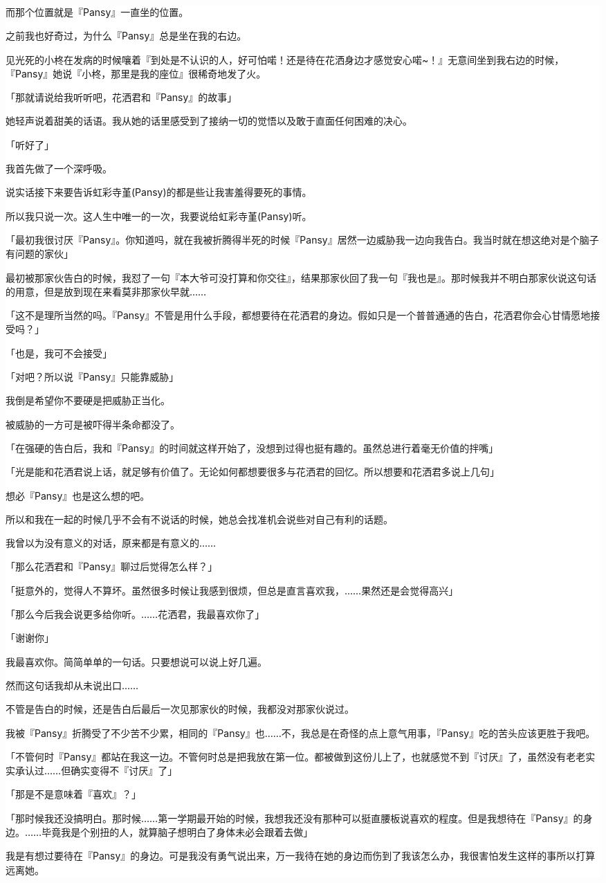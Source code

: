 而那个位置就是『Pansy』一直坐的位置。

之前我也好奇过，为什么『Pansy』总是坐在我的右边。

见光死的小柊在发病的时候嚷着『到处是不认识的人，好可怕喏！还是待在花洒身边才感觉安心喏~！』无意间坐到我右边的时候，『Pansy』她说『小柊，那里是我的座位』很稀奇地发了火。

「那就请说给我听听吧，花洒君和『Pansy』的故事」

她轻声说着甜美的话语。我从她的话里感受到了接纳一切的觉悟以及敢于直面任何困难的决心。

「听好了」

我首先做了一个深呼吸。

说实话接下来要告诉虹彩寺堇(Pansy)的都是些让我害羞得要死的事情。

所以我只说一次。这人生中唯一的一次，我要说给虹彩寺堇(Pansy)听。

「最初我很讨厌『Pansy』。你知道吗，就在我被折腾得半死的时候『Pansy』居然一边威胁我一边向我告白。我当时就在想这绝对是个脑子有问题的家伙」

最初被那家伙告白的时候，我怼了一句『本大爷可没打算和你交往』，结果那家伙回了我一句『我也是』。那时候我并不明白那家伙说这句话的用意，但是放到现在来看莫非那家伙早就……

「这不是理所当然的吗。『Pansy』不管是用什么手段，都想要待在花洒君的身边。假如只是一个普普通通的告白，花洒君你会心甘情愿地接受吗？」

「也是，我可不会接受」

「对吧？所以说『Pansy』只能靠威胁」

我倒是希望你不要硬是把威胁正当化。

被威胁的一方可是被吓得半条命都没了。

「在强硬的告白后，我和『Pansy』的时间就这样开始了，没想到过得也挺有趣的。虽然总进行着毫无价值的拌嘴」

「光是能和花洒君说上话，就足够有价值了。无论如何都想要很多与花洒君的回忆。所以想要和花洒君多说上几句」

想必『Pansy』也是这么想的吧。

所以和我在一起的时候几乎不会有不说话的时候，她总会找准机会说些对自己有利的话题。

我曾以为没有意义的对话，原来都是有意义的……

「那么花洒君和『Pansy』聊过后觉得怎么样？」

「挺意外的，觉得人不算坏。虽然很多时候让我感到很烦，但总是直言喜欢我，……果然还是会觉得高兴」

「那么今后我会说更多给你听。……花洒君，我最喜欢你了」

「谢谢你」

我最喜欢你。简简单单的一句话。只要想说可以说上好几遍。

然而这句话我却从未说出口……

不管是告白的时候，还是告白后最后一次见那家伙的时候，我都没对那家伙说过。

我被『Pansy』折腾受了不少苦不少累，相同的『Pansy』也……不，我总是在奇怪的点上意气用事，『Pansy』吃的苦头应该更胜于我吧。

「不管何时『Pansy』都站在我这一边。不管何时总是把我放在第一位。都被做到这份儿上了，也就感觉不到『讨厌』了，虽然没有老老实实承认过……但确实变得不『讨厌』了」

「那是不是意味着『喜欢』？」

「那时候我还没搞明白。那时候……第一学期最开始的时候，我想我还没有那种可以挺直腰板说喜欢的程度。但是我想待在『Pansy』的身边。……毕竟我是个别扭的人，就算脑子想明白了身体未必会跟着去做」

我是有想过要待在『Pansy』的身边。可是我没有勇气说出来，万一我待在她的身边而伤到了我该怎么办，我很害怕发生这样的事所以打算远离她。
